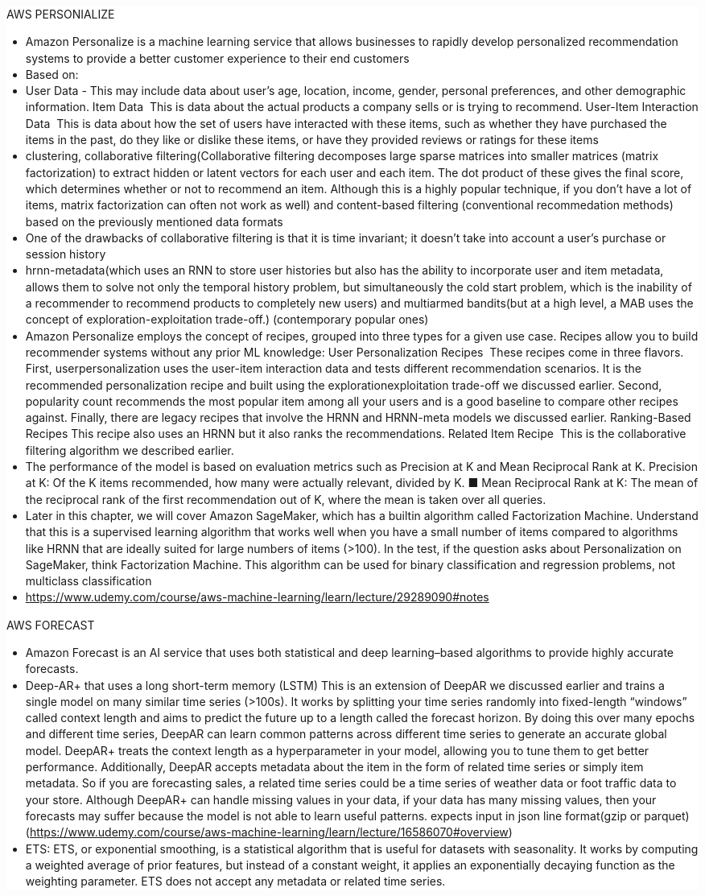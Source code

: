 AWS PERSONIALIZE

- Amazon Personalize is a machine learning service that allows businesses to rapidly develop personalized recommendation systems to provide a better customer experience to their end customers
- Based on: 
- User Data - This may include data about user’s age, location, income, gender, personal preferences, and other demographic information. Item Data  This is data about the actual products a company sells or is trying to recommend. User-Item Interaction Data  This is data about how the set of users have interacted with these items, such as whether they have purchased the items in the past, do they like or dislike these items, or have they provided reviews or ratings for these items
- clustering, collaborative filtering(Collaborative filtering decomposes large sparse matrices into smaller matrices (matrix factorization) to extract hidden or latent vectors for each user and each item. The dot product of these gives the final score, which determines whether or not to recommend an item. Although this is a highly popular technique, if you don’t have a lot of items, matrix factorization can often not work as well) and content-based filtering (conventional recommedation methods) based on the previously mentioned data formats
- One of the drawbacks of collaborative filtering is that it is time invariant; it doesn’t take into account a user’s purchase or session history
- hrnn-metadata(which uses an RNN to store user histories but also has the ability to incorporate user and item metadata, allows them to solve not only the temporal history problem, but simultaneously the cold start problem, which is the inability of a recommender to recommend products to completely new users) and multiarmed bandits(but at a high level, a MAB uses the concept of exploration-exploitation trade-off.) (contemporary popular ones)
- Amazon Personalize employs the concept of recipes, grouped into three types for a given use case. Recipes allow you to build recommender systems without any prior ML knowledge: User Personalization Recipes  These recipes come in three flavors. First, userpersonalization uses the user-item interaction data and tests different recommendation scenarios. It is the recommended personalization recipe and built using the explorationexploitation trade-off we discussed earlier. Second, popularity count recommends the most popular item among all your users and is a good baseline to compare other recipes against. Finally, there are legacy recipes that involve the HRNN and HRNN-meta models we discussed earlier. Ranking-Based Recipes This recipe also uses an HRNN but it also ranks the recommendations. Related Item Recipe  This is the collaborative filtering algorithm we described earlier.
- The performance of the model is based on evaluation metrics such as Precision at K and Mean Reciprocal Rank at K. Precision at K: Of the K items recommended, how many were actually relevant, divided by K. ■ Mean Reciprocal Rank at K: The mean of the reciprocal rank of the first recommendation out of K, where the mean is taken over all queries.
- Later in this chapter, we will cover Amazon SageMaker, which has a builtin algorithm called Factorization Machine. Understand that this is a supervised learning algorithm that works well when you have a small number of items compared to algorithms like HRNN that are ideally suited for large numbers of items (>100). In the test, if the question asks about Personalization on SageMaker, think Factorization Machine. This algorithm can be used for binary classification and regression problems, not multiclass classification
- https://www.udemy.com/course/aws-machine-learning/learn/lecture/29289090#notes

AWS FORECAST

- Amazon Forecast is an AI service that uses both statistical and deep learning–based algorithms to provide highly accurate forecasts.
- Deep-AR+ that uses a long short-term memory (LSTM) This is an extension of DeepAR we discussed earlier and trains a single model on many similar time series (>100s). It works by splitting your time series randomly into fixed-length “windows” called context length and aims to predict the future up to a length called the forecast horizon. By doing this over many epochs and different time series, DeepAR can learn common patterns across different time series to generate an accurate global model. DeepAR+ treats the context length as a hyperparameter in your model, allowing you to tune them to get better performance. Additionally, DeepAR accepts metadata about the item in the form of related time series or simply item metadata. So if you are forecasting sales, a related time series could be a time series of weather data or foot traffic data to your store. Although DeepAR+ can handle missing values in your data, if your data has many missing values, then your forecasts may suffer because the model is not able to learn useful patterns. expects input in json line format(gzip or parquet) (https://www.udemy.com/course/aws-machine-learning/learn/lecture/16586070#overview)
- ETS: ETS, or exponential smoothing, is a statistical algorithm that is useful for datasets with seasonality. It works by computing a weighted average of prior features, but instead of a constant weight, it applies an exponentially decaying function as the weighting parameter. ETS does not accept any metadata or related time series.